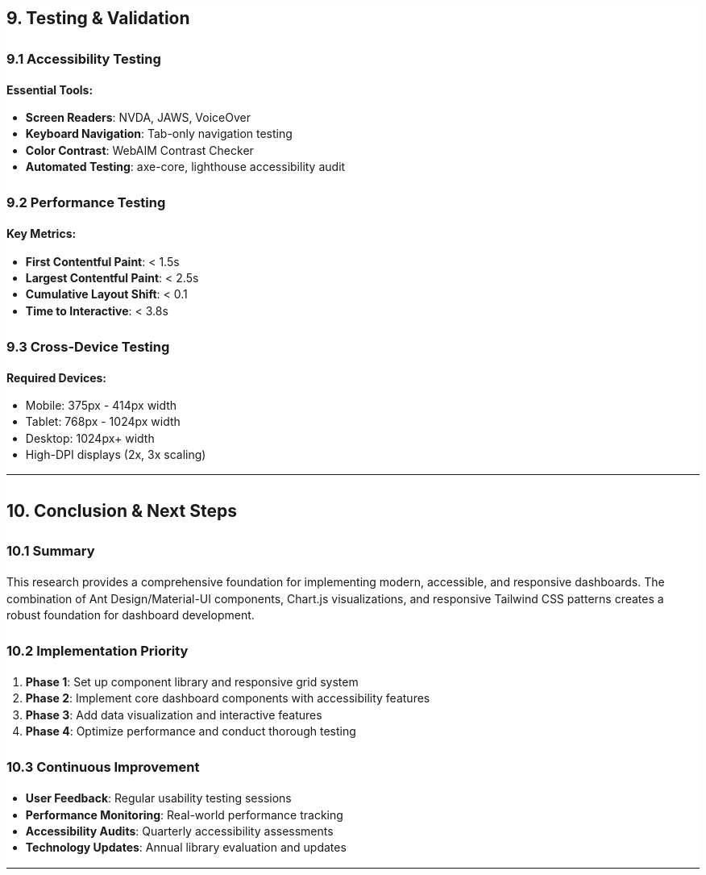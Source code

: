 
## 9. Testing & Validation

### 9.1 Accessibility Testing

**Essential Tools:**
- **Screen Readers**: NVDA, JAWS, VoiceOver
- **Keyboard Navigation**: Tab-only navigation testing
- **Color Contrast**: WebAIM Contrast Checker
- **Automated Testing**: axe-core, lighthouse accessibility audit

### 9.2 Performance Testing

**Key Metrics:**
- **First Contentful Paint**: < 1.5s
- **Largest Contentful Paint**: < 2.5s
- **Cumulative Layout Shift**: < 0.1
- **Time to Interactive**: < 3.8s

### 9.3 Cross-Device Testing

**Required Devices:**
- Mobile: 375px - 414px width
- Tablet: 768px - 1024px width
- Desktop: 1024px+ width
- High-DPI displays (2x, 3x scaling)

---

## 10. Conclusion & Next Steps

### 10.1 Summary

This research provides a comprehensive foundation for implementing modern, accessible, and responsive dashboards. The combination of Ant Design/Material-UI components, Chart.js visualizations, and responsive Tailwind CSS patterns creates a robust foundation for dashboard development.

### 10.2 Implementation Priority

1. **Phase 1**: Set up component library and responsive grid system
2. **Phase 2**: Implement core dashboard components with accessibility features
3. **Phase 3**: Add data visualization and interactive features
4. **Phase 4**: Optimize performance and conduct thorough testing

### 10.3 Continuous Improvement

- **User Feedback**: Regular usability testing sessions
- **Performance Monitoring**: Real-world performance tracking
- **Accessibility Audits**: Quarterly accessibility assessments
- **Technology Updates**: Annual library evaluation and updates

---
